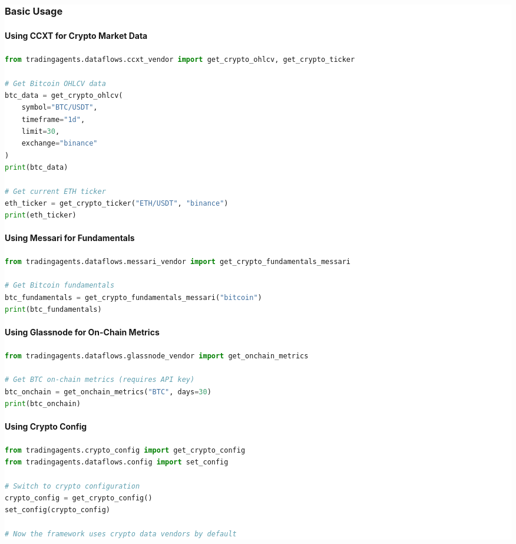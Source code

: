 ### Basic Usage

#### Using CCXT for Crypto Market Data

```python
from tradingagents.dataflows.ccxt_vendor import get_crypto_ohlcv, get_crypto_ticker

# Get Bitcoin OHLCV data
btc_data = get_crypto_ohlcv(
    symbol="BTC/USDT",
    timeframe="1d",
    limit=30,
    exchange="binance"
)
print(btc_data)

# Get current ETH ticker
eth_ticker = get_crypto_ticker("ETH/USDT", "binance")
print(eth_ticker)
```

#### Using Messari for Fundamentals

```python
from tradingagents.dataflows.messari_vendor import get_crypto_fundamentals_messari

# Get Bitcoin fundamentals
btc_fundamentals = get_crypto_fundamentals_messari("bitcoin")
print(btc_fundamentals)
```

#### Using Glassnode for On-Chain Metrics

```python
from tradingagents.dataflows.glassnode_vendor import get_onchain_metrics

# Get BTC on-chain metrics (requires API key)
btc_onchain = get_onchain_metrics("BTC", days=30)
print(btc_onchain)
```

#### Using Crypto Config

```python
from tradingagents.crypto_config import get_crypto_config
from tradingagents.dataflows.config import set_config

# Switch to crypto configuration
crypto_config = get_crypto_config()
set_config(crypto_config)

# Now the framework uses crypto data vendors by default
```
